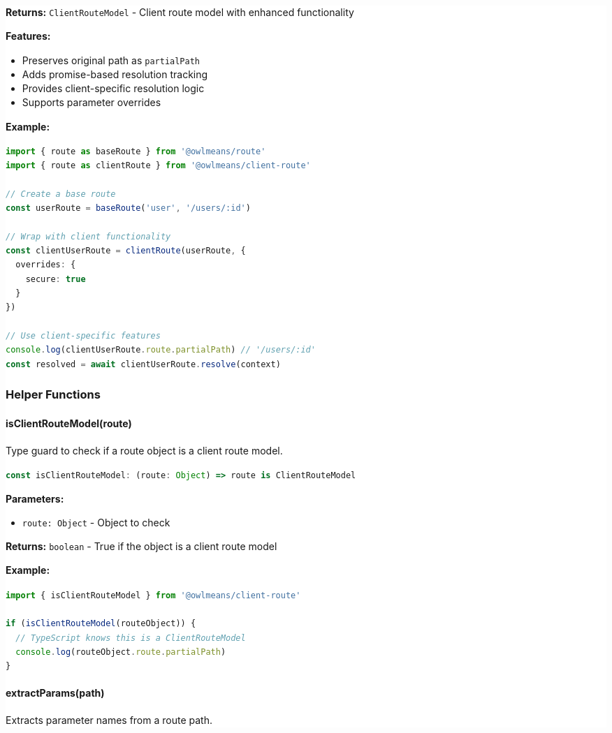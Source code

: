 **Returns:** `ClientRouteModel` - Client route model with enhanced functionality

**Features:**
- Preserves original path as `partialPath`
- Adds promise-based resolution tracking
- Provides client-specific resolution logic
- Supports parameter overrides

**Example:**
```typescript
import { route as baseRoute } from '@owlmeans/route'
import { route as clientRoute } from '@owlmeans/client-route'

// Create a base route
const userRoute = baseRoute('user', '/users/:id')

// Wrap with client functionality
const clientUserRoute = clientRoute(userRoute, {
  overrides: {
    secure: true
  }
})

// Use client-specific features
console.log(clientUserRoute.route.partialPath) // '/users/:id'
const resolved = await clientUserRoute.resolve(context)
```

### Helper Functions

#### isClientRouteModel(route)
Type guard to check if a route object is a client route model.

```typescript
const isClientRouteModel: (route: Object) => route is ClientRouteModel
```

**Parameters:**
- `route: Object` - Object to check

**Returns:** `boolean` - True if the object is a client route model

**Example:**
```typescript
import { isClientRouteModel } from '@owlmeans/client-route'

if (isClientRouteModel(routeObject)) {
  // TypeScript knows this is a ClientRouteModel
  console.log(routeObject.route.partialPath)
}
```

#### extractParams(path)
Extracts parameter names from a route path.

